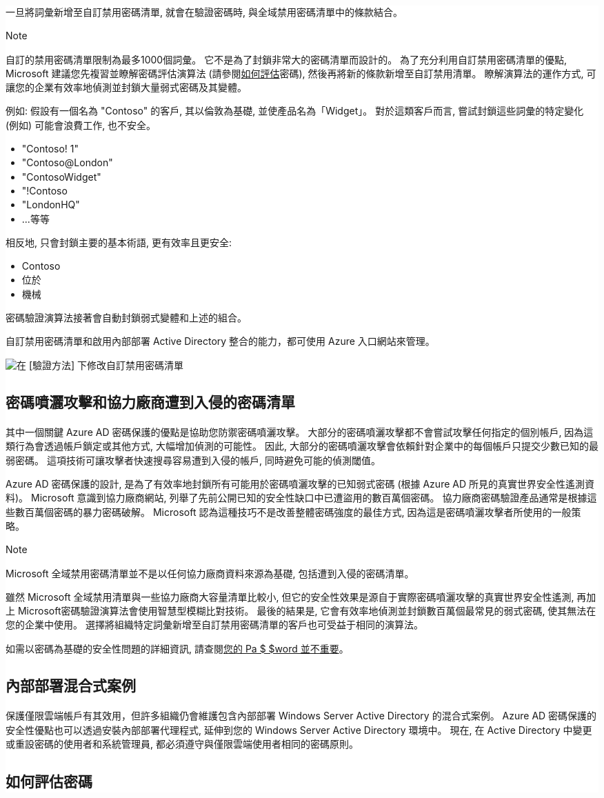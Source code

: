 一旦將詞彙新增至自訂禁用密碼清單, 就會在驗證密碼時, 與全域禁用密碼清單中的條款結合。

> [!NOTE]
> 自訂的禁用密碼清單限制為最多1000個詞彙。 它不是為了封鎖非常大的密碼清單而設計的。 為了充分利用自訂禁用密碼清單的優點, Microsoft 建議您先複習並瞭解密碼評估演算法 (請參閱[如何評估](concept-password-ban-bad.md#how-are-passwords-evaluated)密碼), 然後再將新的條款新增至自訂禁用清單。 瞭解演算法的運作方式, 可讓您的企業有效率地偵測並封鎖大量弱式密碼及其變體。

例如: 假設有一個名為 "Contoso" 的客戶, 其以倫敦為基礎, 並使產品名為「Widget」。 對於這類客戶而言, 嘗試封鎖這些詞彙的特定變化 (例如) 可能會浪費工作, 也不安全。

- "Contoso! 1"
- "Contoso@London"
- "ContosoWidget"
- "!Contoso
- "LondonHQ"
- ...等等

相反地, 只會封鎖主要的基本術語, 更有效率且更安全:

- Contoso
- 位於
- 機械

密碼驗證演算法接著會自動封鎖弱式變體和上述的組合。

自訂禁用密碼清單和啟用內部部署 Active Directory 整合的能力，都可使用 Azure 入口網站來管理。

![在 [驗證方法] 下修改自訂禁用密碼清單](./media/concept-password-ban-bad/authentication-methods-password-protection.png)

## <a name="password-spray-attacks-and-third-party-compromised-password-lists"></a>密碼噴灑攻擊和協力廠商遭到入侵的密碼清單

其中一個關鍵 Azure AD 密碼保護的優點是協助您防禦密碼噴灑攻擊。 大部分的密碼噴灑攻擊都不會嘗試攻擊任何指定的個別帳戶, 因為這類行為會透過帳戶鎖定或其他方式, 大幅增加偵測的可能性。 因此, 大部分的密碼噴灑攻擊會依賴針對企業中的每個帳戶只提交少數已知的最弱密碼。 這項技術可讓攻擊者快速搜尋容易遭到入侵的帳戶, 同時避免可能的偵測閾值。

Azure AD 密碼保護的設計, 是為了有效率地封鎖所有可能用於密碼噴灑攻擊的已知弱式密碼 (根據 Azure AD 所見的真實世界安全性遙測資料)。  Microsoft 意識到協力廠商網站, 列舉了先前公開已知的安全性缺口中已遭盜用的數百萬個密碼。 協力廠商密碼驗證產品通常是根據這些數百萬個密碼的暴力密碼破解。 Microsoft 認為這種技巧不是改善整體密碼強度的最佳方式, 因為這是密碼噴灑攻擊者所使用的一般策略。

> [!NOTE]
> Microsoft 全域禁用密碼清單並不是以任何協力廠商資料來源為基礎, 包括遭到入侵的密碼清單。

雖然 Microsoft 全域禁用清單與一些協力廠商大容量清單比較小, 但它的安全性效果是源自于實際密碼噴灑攻擊的真實世界安全性遙測, 再加上 Microsoft密碼驗證演算法會使用智慧型模糊比對技術。 最後的結果是, 它會有效率地偵測並封鎖數百萬個最常見的弱式密碼, 使其無法在您的企業中使用。 選擇將組織特定詞彙新增至自訂禁用密碼清單的客戶也可受益于相同的演算法。

如需以密碼為基礎的安全性問題的詳細資訊, 請查閱[您的 Pa $ $word 並不重要](https://techcommunity.microsoft.com/t5/Azure-Active-Directory-Identity/Your-Pa-word-doesn-t-matter/ba-p/731984)。

## <a name="on-premises-hybrid-scenarios"></a>內部部署混合式案例

保護僅限雲端帳戶有其效用，但許多組織仍會維護包含內部部署 Windows Server Active Directory 的混合式案例。 Azure AD 密碼保護的安全性優點也可以透過安裝內部部署代理程式, 延伸到您的 Windows Server Active Directory 環境中。 現在, 在 Active Directory 中變更或重設密碼的使用者和系統管理員, 都必須遵守與僅限雲端使用者相同的密碼原則。

## <a name="how-are-passwords-evaluated"></a>如何評估密碼

